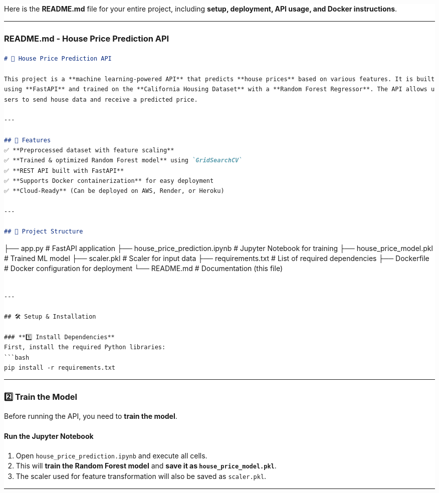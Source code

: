 Here is the **README.md** file for your entire project, including **setup, deployment, API usage, and Docker instructions**.

---

### **README.md - House Price Prediction API**
```md
# 🏡 House Price Prediction API

This project is a **machine learning-powered API** that predicts **house prices** based on various features. It is built using **FastAPI** and trained on the **California Housing Dataset** with a **Random Forest Regressor**. The API allows users to send house data and receive a predicted price.

---

## 🚀 Features
✅ **Preprocessed dataset with feature scaling**  
✅ **Trained & optimized Random Forest model** using `GridSearchCV`  
✅ **REST API built with FastAPI**  
✅ **Supports Docker containerization** for easy deployment  
✅ **Cloud-Ready** (Can be deployed on AWS, Render, or Heroku)  

---

## 📂 Project Structure
```
├── app.py                    # FastAPI application
├── house_price_prediction.ipynb # Jupyter Notebook for training
├── house_price_model.pkl      # Trained ML model
├── scaler.pkl                 # Scaler for input data
├── requirements.txt           # List of required dependencies
├── Dockerfile                 # Docker configuration for deployment
└── README.md                  # Documentation (this file)
```

---

## 🛠️ Setup & Installation

### **1️⃣ Install Dependencies**
First, install the required Python libraries:
```bash
pip install -r requirements.txt
```

---

### **2️⃣ Train the Model**
Before running the API, you need to **train the model**.

#### **Run the Jupyter Notebook**
1. Open `house_price_prediction.ipynb` and execute all cells.
2. This will **train the Random Forest model** and **save it as `house_price_model.pkl`**.
3. The scaler used for feature transformation will also be saved as `scaler.pkl`.

---